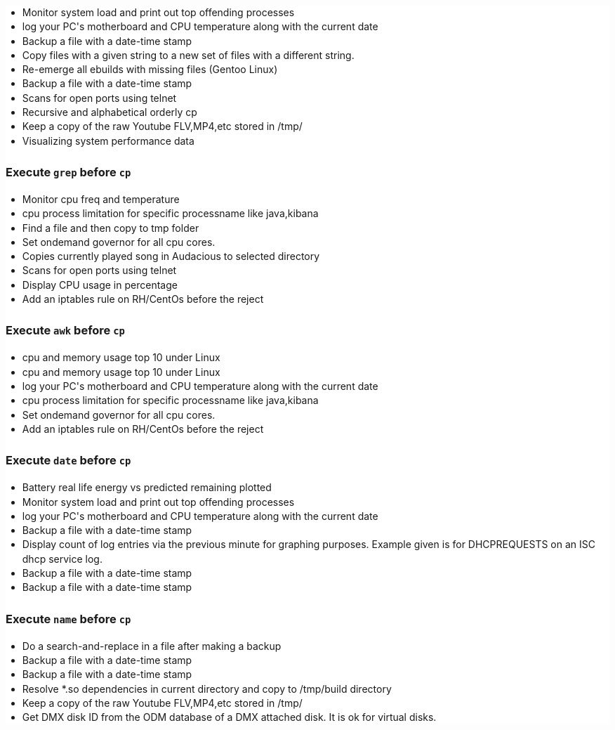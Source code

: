 - Monitor system load and print out top offending processes
- log your PC's motherboard and CPU temperature along with the current date
- Backup a file with a date-time stamp
- Copy files with a given string to a new set of files with a different string.
- Re-emerge all ebuilds with missing files (Gentoo Linux)
- Backup a file with a date-time stamp
- Scans for open ports using telnet
- Recursive and alphabetical orderly cp
- Keep a copy of the raw Youtube FLV,MP4,etc stored in /tmp/
- Visualizing system performance data

            
### Execute `grep` before `cp`

- Monitor cpu freq and temperature
- cpu process limitation for specific processname like java,kibana
- Find a file and then copy to tmp folder
- Set ondemand governor for all cpu cores.
- Copies currently played song in Audacious to selected directory
- Scans for open ports using telnet
- Display CPU usage in percentage
- Add an iptables rule on RH/CentOs before the reject

            
### Execute `awk` before `cp`

- cpu and memory usage top 10 under Linux
- cpu and memory usage top 10 under Linux
- log your PC's motherboard and CPU temperature along with the current date
- cpu process limitation for specific processname like java,kibana
- Set ondemand governor for all cpu cores.
- Add an iptables rule on RH/CentOs before the reject

            
### Execute `date` before `cp`

- Battery real life energy vs predicted remaining plotted
- Monitor system load and print out top offending processes
- log your PC's motherboard and CPU temperature along with the current date
- Backup a file with a date-time stamp
- Display count of log entries via the previous minute for graphing purposes.  Example given is for DHCPREQUESTS on an ISC dhcp service log.
- Backup a file with a date-time stamp
- Backup a file with a date-time stamp

            
### Execute `name` before `cp`

- Do a search-and-replace in a file after making a backup
- Backup a file with a date-time stamp
- Backup a file with a date-time stamp
- Resolve *.so dependencies in current directory and copy to /tmp/build directory
- Keep a copy of the raw Youtube FLV,MP4,etc stored in /tmp/
- Get DMX disk ID from the ODM database of a DMX attached disk. It is ok for virtual disks.
